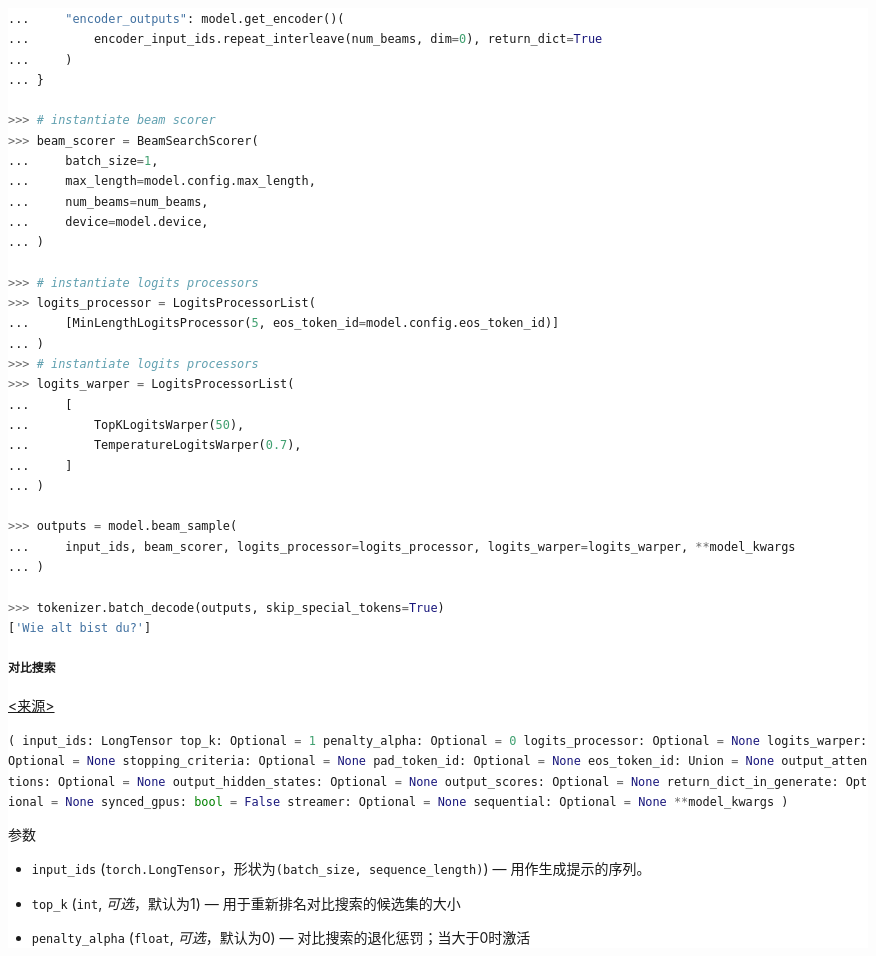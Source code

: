 ```py
...     "encoder_outputs": model.get_encoder()(
...         encoder_input_ids.repeat_interleave(num_beams, dim=0), return_dict=True
...     )
... }

>>> # instantiate beam scorer
>>> beam_scorer = BeamSearchScorer(
...     batch_size=1,
...     max_length=model.config.max_length,
...     num_beams=num_beams,
...     device=model.device,
... )

>>> # instantiate logits processors
>>> logits_processor = LogitsProcessorList(
...     [MinLengthLogitsProcessor(5, eos_token_id=model.config.eos_token_id)]
... )
>>> # instantiate logits processors
>>> logits_warper = LogitsProcessorList(
...     [
...         TopKLogitsWarper(50),
...         TemperatureLogitsWarper(0.7),
...     ]
... )

>>> outputs = model.beam_sample(
...     input_ids, beam_scorer, logits_processor=logits_processor, logits_warper=logits_warper, **model_kwargs
... )

>>> tokenizer.batch_decode(outputs, skip_special_tokens=True)
['Wie alt bist du?']
```

#### `对比搜索`

[<来源>](https://github.com/huggingface/transformers/blob/v4.37.2/src/transformers/generation/utils.py#L1715)

```py
( input_ids: LongTensor top_k: Optional = 1 penalty_alpha: Optional = 0 logits_processor: Optional = None logits_warper: Optional = None stopping_criteria: Optional = None pad_token_id: Optional = None eos_token_id: Union = None output_attentions: Optional = None output_hidden_states: Optional = None output_scores: Optional = None return_dict_in_generate: Optional = None synced_gpus: bool = False streamer: Optional = None sequential: Optional = None **model_kwargs )
```

参数

+   `input_ids` (`torch.LongTensor`，形状为`(batch_size, sequence_length)`) — 用作生成提示的序列。

+   `top_k` (`int`, *可选*，默认为1) — 用于重新排名对比搜索的候选集的大小

+   `penalty_alpha` (`float`, *可选*，默认为0) — 对比搜索的退化惩罚；当大于0时激活
